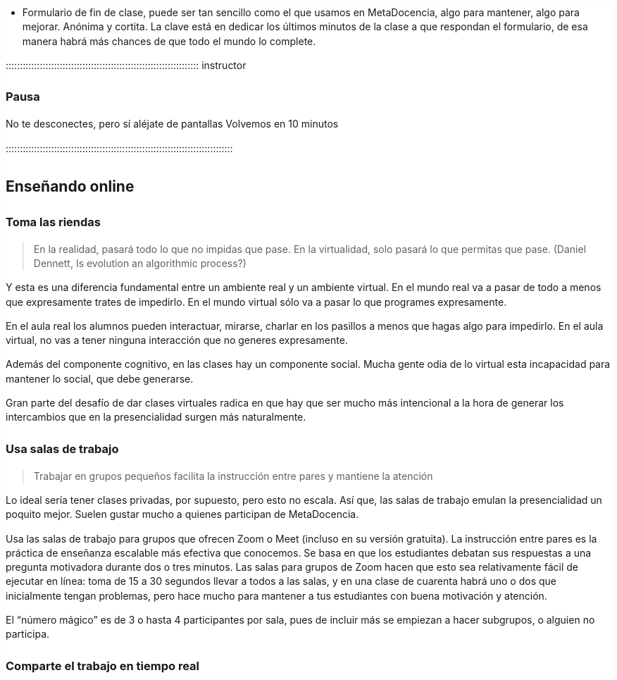 - Formulario de fin de clase, puede ser tan sencillo como el que usamos en MetaDocencia, algo para mantener, algo para mejorar. Anónima y cortita. La clave está en dedicar los últimos minutos de la clase a que respondan el formulario, de esa manera habrá más chances de que todo el mundo lo complete. 


:::::::::::::::::::::::::::::::::::::::::::::::::::::::::::::::::::: instructor

### Pausa

No te desconectes, pero sí aléjate de pantallas
Volvemos en 10 minutos

::::::::::::::::::::::::::::::::::::::::::::::::::::::::::::::::::::::::::::::::

## Enseñando online
### Toma las riendas

> En la realidad, pasará todo lo que no impidas que pase. En la virtualidad, solo pasará lo que permitas que pase. (Daniel Dennett, Is evolution an algorithmic process?)

Y esta es una diferencia fundamental entre un ambiente real y un ambiente virtual. En el mundo real va a pasar de todo a menos que expresamente trates de impedirlo. En el mundo virtual sólo va a pasar lo que programes expresamente.

En el aula real los alumnos pueden interactuar, mirarse, charlar en los pasillos a menos que hagas algo para impedirlo. En el aula virtual, no vas a tener ninguna interacción que no generes expresamente. 

Además del componente cognitivo, en las clases hay un componente social. Mucha gente odia de lo virtual esta incapacidad para mantener lo social, que debe generarse.

Gran parte del desafío de dar clases virtuales radica en que hay que ser mucho más intencional a la hora de generar los intercambios que en la presencialidad surgen más naturalmente.

### Usa salas de trabajo

> Trabajar en grupos pequeños facilita la instrucción entre pares y mantiene la atención

Lo ideal sería tener clases privadas, por supuesto, pero esto no escala. Así que, las salas de trabajo emulan la presencialidad un poquito mejor. Suelen gustar mucho a quienes participan de MetaDocencia.

Usa las salas de trabajo para grupos que ofrecen Zoom o Meet (incluso en su versión gratuita). La instrucción entre pares es la práctica de enseñanza escalable más efectiva que conocemos. Se basa en que los estudiantes debatan sus respuestas a una pregunta motivadora durante dos o tres minutos. Las salas para grupos de Zoom hacen que esto sea relativamente fácil de ejecutar en línea: toma de 15 a 30 segundos llevar a todos a las salas, y en una clase de cuarenta habrá uno o dos que inicialmente tengan problemas, pero hace mucho para mantener a tus estudiantes con buena motivación y atención. 

El “número mágico” es de 3 o hasta 4 participantes por sala, pues de incluir más se empiezan a hacer subgrupos, o alguien no participa.

### Comparte el trabajo en tiempo real
